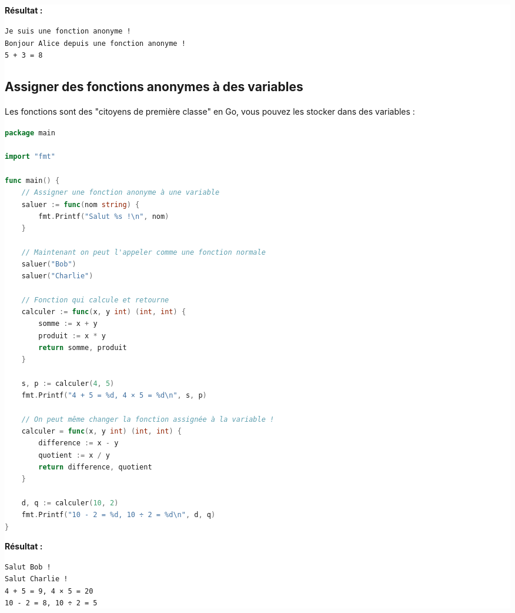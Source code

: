 **Résultat :**
```
Je suis une fonction anonyme !
Bonjour Alice depuis une fonction anonyme !
5 + 3 = 8
```

## Assigner des fonctions anonymes à des variables

Les fonctions sont des "citoyens de première classe" en Go, vous pouvez les stocker dans des variables :

```go
package main

import "fmt"

func main() {
    // Assigner une fonction anonyme à une variable
    saluer := func(nom string) {
        fmt.Printf("Salut %s !\n", nom)
    }

    // Maintenant on peut l'appeler comme une fonction normale
    saluer("Bob")
    saluer("Charlie")

    // Fonction qui calcule et retourne
    calculer := func(x, y int) (int, int) {
        somme := x + y
        produit := x * y
        return somme, produit
    }

    s, p := calculer(4, 5)
    fmt.Printf("4 + 5 = %d, 4 × 5 = %d\n", s, p)

    // On peut même changer la fonction assignée à la variable !
    calculer = func(x, y int) (int, int) {
        difference := x - y
        quotient := x / y
        return difference, quotient
    }

    d, q := calculer(10, 2)
    fmt.Printf("10 - 2 = %d, 10 ÷ 2 = %d\n", d, q)
}
```

**Résultat :**
```
Salut Bob !
Salut Charlie !
4 + 5 = 9, 4 × 5 = 20
10 - 2 = 8, 10 ÷ 2 = 5
```
